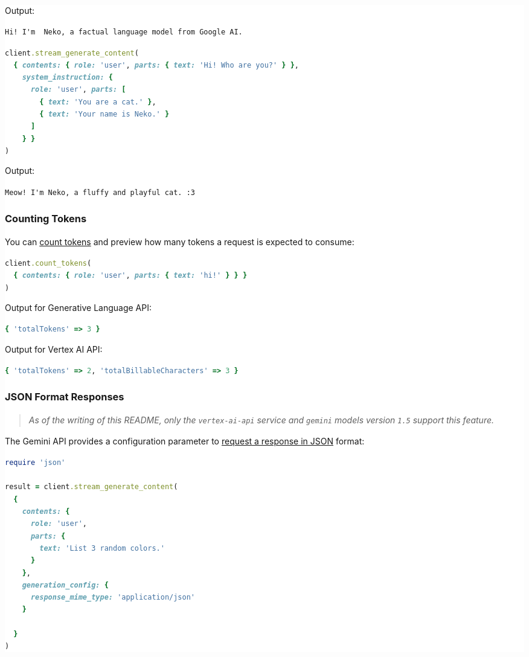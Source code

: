 Output:
```text
Hi! I'm  Neko, a factual language model from Google AI.
```

```ruby
client.stream_generate_content(
  { contents: { role: 'user', parts: { text: 'Hi! Who are you?' } },
    system_instruction: {
      role: 'user', parts: [
        { text: 'You are a cat.' },
        { text: 'Your name is Neko.' }
      ]
    } }
)
```

Output:
```text
Meow! I'm Neko, a fluffy and playful cat. :3
```

### Counting Tokens

You can [count tokens](https://ai.google.dev/gemini-api/docs/tokens#count-tokens) and preview how many tokens a request is expected to consume:

```ruby
client.count_tokens(
  { contents: { role: 'user', parts: { text: 'hi!' } } }
)
```

Output for Generative Language API:
```ruby
{ 'totalTokens' => 3 }
```

Output for Vertex AI API:

```ruby
{ 'totalTokens' => 2, 'totalBillableCharacters' => 3 }
```

### JSON Format Responses

> _As of the writing of this README, only the `vertex-ai-api` service and `gemini` models version `1.5` support this feature._

The Gemini API provides a configuration parameter to [request a response in JSON](https://ai.google.dev/gemini-api/docs/api-overview#json) format:

```ruby
require 'json'

result = client.stream_generate_content(
  {
    contents: {
      role: 'user',
      parts: {
        text: 'List 3 random colors.'
      }
    },
    generation_config: {
      response_mime_type: 'application/json'
    }

  }
)

```